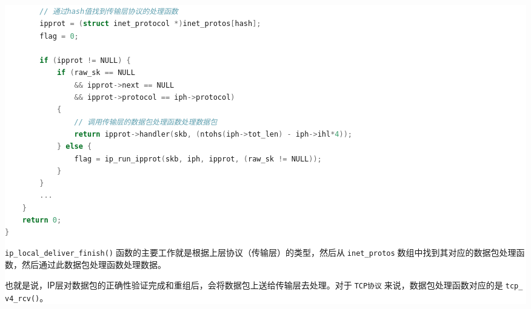 ```c
        // 通过hash值找到传输层协议的处理函数
        ipprot = (struct inet_protocol *)inet_protos[hash]; 
        flag = 0;

        if (ipprot != NULL) {
            if (raw_sk == NULL 
                && ipprot->next == NULL 
                && ipprot->protocol == iph->protocol) 
            {
                // 调用传输层的数据包处理函数处理数据包
                return ipprot->handler(skb, (ntohs(iph->tot_len) - iph->ihl*4));
            } else {
                flag = ip_run_ipprot(skb, iph, ipprot, (raw_sk != NULL));
            }
        }
        ...
    }
    return 0;
}
```

`ip_local_deliver_finish()` 函数的主要工作就是根据上层协议（传输层）的类型，然后从 `inet_protos` 数组中找到其对应的数据包处理函数，然后通过此数据包处理函数处理数据。

也就是说，IP层对数据包的正确性验证完成和重组后，会将数据包上送给传输层去处理。对于 `TCP协议` 来说，数据包处理函数对应的是 `tcp_v4_rcv()`。


